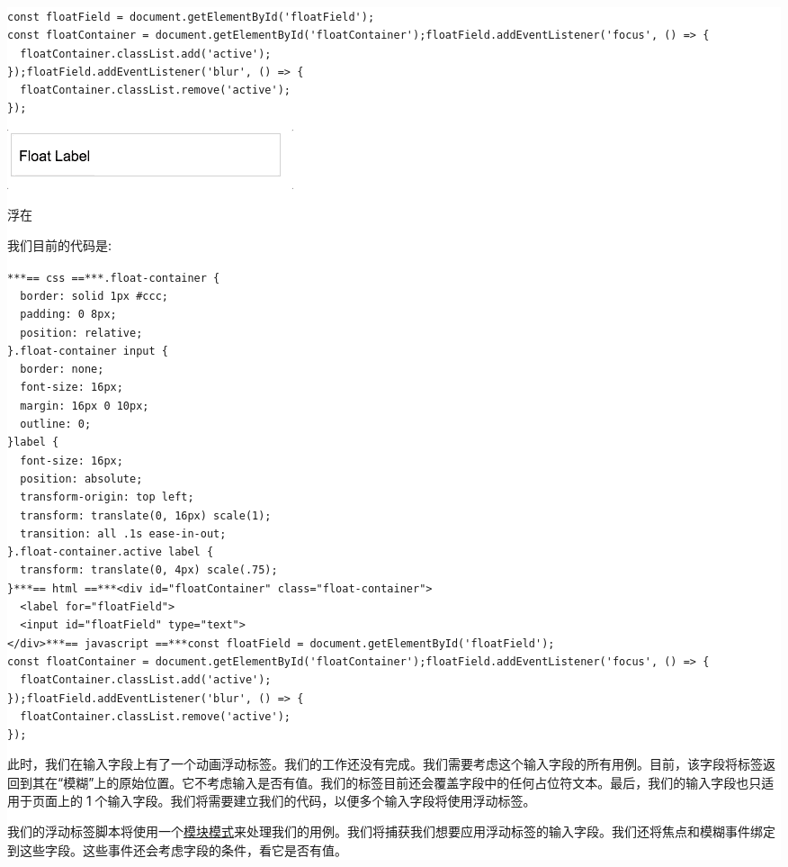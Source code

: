 ```
const floatField = document.getElementById('floatField');
const floatContainer = document.getElementById('floatContainer');floatField.addEventListener('focus', () => {
  floatContainer.classList.add('active');
});floatField.addEventListener('blur', () => {
  floatContainer.classList.remove('active');
});
```

![](img/ca66d2b7b56d8a0e076c5e86e5fbe2b0.png)

浮在

我们目前的代码是:

```
***== css ==***.float-container {
  border: solid 1px #ccc;
  padding: 0 8px;
  position: relative;
}.float-container input {
  border: none;
  font-size: 16px;
  margin: 16px 0 10px;
  outline: 0;
}label {
  font-size: 16px;
  position: absolute;
  transform-origin: top left;
  transform: translate(0, 16px) scale(1);
  transition: all .1s ease-in-out;
}.float-container.active label {
  transform: translate(0, 4px) scale(.75);
}***== html ==***<div id="floatContainer" class="float-container">
  <label for="floatField">
  <input id="floatField" type="text">
</div>***== javascript ==***const floatField = document.getElementById('floatField');
const floatContainer = document.getElementById('floatContainer');floatField.addEventListener('focus', () => {
  floatContainer.classList.add('active');
});floatField.addEventListener('blur', () => {
  floatContainer.classList.remove('active');
});
```

此时，我们在输入字段上有了一个动画浮动标签。我们的工作还没有完成。我们需要考虑这个输入字段的所有用例。目前，该字段将标签返回到其在“模糊”上的原始位置。它不考虑输入是否有值。我们的标签目前还会覆盖字段中的任何占位符文本。最后，我们的输入字段也只适用于页面上的 1 个输入字段。我们将需要建立我们的代码，以便多个输入字段将使用浮动标签。

我们的浮动标签脚本将使用一个[模块模式](https://www.google.com/search?q=javascript+module+pattern)来处理我们的用例。我们将捕获我们想要应用浮动标签的输入字段。我们还将焦点和模糊事件绑定到这些字段。这些事件还会考虑字段的条件，看它是否有值。
